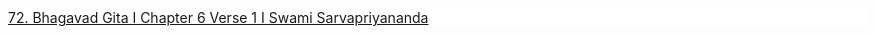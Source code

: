[72. Bhagavad Gita I Chapter 6 Verse 1 I Swami Sarvapriyananda](https://www.youtube.com/watch?v=cNh3F9PgXko)
